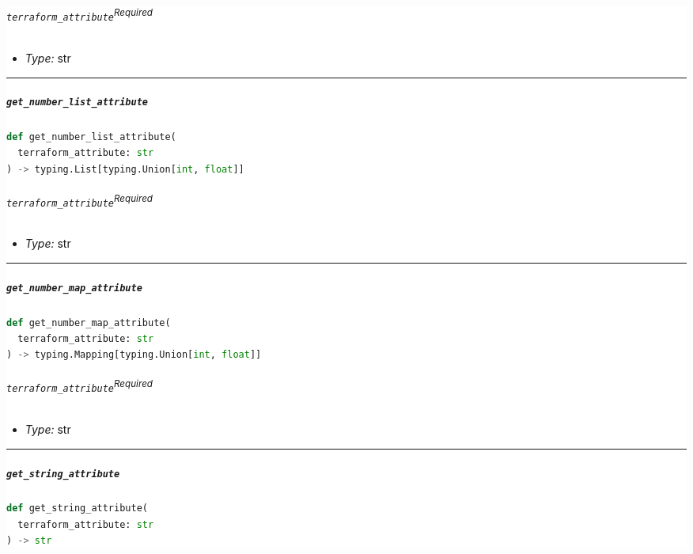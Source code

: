 ###### `terraform_attribute`<sup>Required</sup> <a name="terraform_attribute" id="@cdktf/provider-github.dataGithubTree.DataGithubTree.getNumberAttribute.parameter.terraformAttribute"></a>

- *Type:* str

---

##### `get_number_list_attribute` <a name="get_number_list_attribute" id="@cdktf/provider-github.dataGithubTree.DataGithubTree.getNumberListAttribute"></a>

```python
def get_number_list_attribute(
  terraform_attribute: str
) -> typing.List[typing.Union[int, float]]
```

###### `terraform_attribute`<sup>Required</sup> <a name="terraform_attribute" id="@cdktf/provider-github.dataGithubTree.DataGithubTree.getNumberListAttribute.parameter.terraformAttribute"></a>

- *Type:* str

---

##### `get_number_map_attribute` <a name="get_number_map_attribute" id="@cdktf/provider-github.dataGithubTree.DataGithubTree.getNumberMapAttribute"></a>

```python
def get_number_map_attribute(
  terraform_attribute: str
) -> typing.Mapping[typing.Union[int, float]]
```

###### `terraform_attribute`<sup>Required</sup> <a name="terraform_attribute" id="@cdktf/provider-github.dataGithubTree.DataGithubTree.getNumberMapAttribute.parameter.terraformAttribute"></a>

- *Type:* str

---

##### `get_string_attribute` <a name="get_string_attribute" id="@cdktf/provider-github.dataGithubTree.DataGithubTree.getStringAttribute"></a>

```python
def get_string_attribute(
  terraform_attribute: str
) -> str
```
